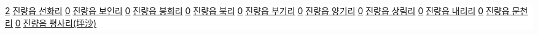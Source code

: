 
  <tr>
    <td><a href="4729025322.html">2</a></td>
    <td><a href="4729025322.html">진량읍 선화리</a></td>
  </tr>
    

  <tr>
    <td><a href="4729025323.html">0</a></td>
    <td><a href="4729025323.html">진량읍 보인리</a></td>
  </tr>
    

  <tr>
    <td><a href="4729025324.html">0</a></td>
    <td><a href="4729025324.html">진량읍 봉회리</a></td>
  </tr>
    

  <tr>
    <td><a href="4729025325.html">0</a></td>
    <td><a href="4729025325.html">진량읍 북리</a></td>
  </tr>
    

  <tr>
    <td><a href="4729025326.html">0</a></td>
    <td><a href="4729025326.html">진량읍 부기리</a></td>
  </tr>
    

  <tr>
    <td><a href="4729025327.html">0</a></td>
    <td><a href="4729025327.html">진량읍 양기리</a></td>
  </tr>
    

  <tr>
    <td><a href="4729025328.html">0</a></td>
    <td><a href="4729025328.html">진량읍 상림리</a></td>
  </tr>
    

  <tr>
    <td><a href="4729025329.html">0</a></td>
    <td><a href="4729025329.html">진량읍 내리리</a></td>
  </tr>
    

  <tr>
    <td><a href="4729025330.html">0</a></td>
    <td><a href="4729025330.html">진량읍 문천리</a></td>
  </tr>
    

  <tr>
    <td><a href="4729025331.html">0</a></td>
    <td><a href="4729025331.html">진량읍 평사리(坪沙)</a></td>
  </tr>
    